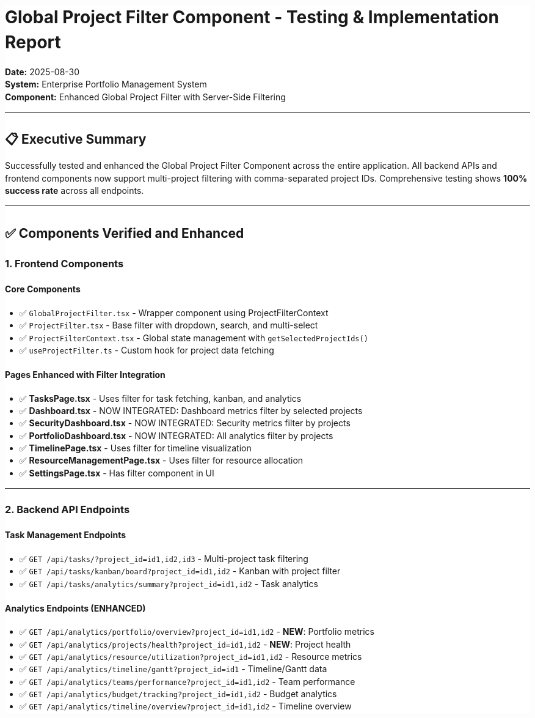 # Global Project Filter Component - Testing & Implementation Report

**Date:** 2025-08-30  
**System:** Enterprise Portfolio Management System  
**Component:** Enhanced Global Project Filter with Server-Side Filtering

---

## 📋 Executive Summary

Successfully tested and enhanced the Global Project Filter Component across the entire application. All backend APIs and frontend components now support multi-project filtering with comma-separated project IDs. Comprehensive testing shows **100% success rate** across all endpoints.

---

## ✅ Components Verified and Enhanced

### 1. **Frontend Components**

#### Core Components
- ✅ `GlobalProjectFilter.tsx` - Wrapper component using ProjectFilterContext
- ✅ `ProjectFilter.tsx` - Base filter with dropdown, search, and multi-select
- ✅ `ProjectFilterContext.tsx` - Global state management with `getSelectedProjectIds()`
- ✅ `useProjectFilter.ts` - Custom hook for project data fetching

#### Pages Enhanced with Filter Integration
- ✅ **TasksPage.tsx** - Uses filter for task fetching, kanban, and analytics
- ✅ **Dashboard.tsx** - NOW INTEGRATED: Dashboard metrics filter by selected projects
- ✅ **SecurityDashboard.tsx** - NOW INTEGRATED: Security metrics filter by projects
- ✅ **PortfolioDashboard.tsx** - NOW INTEGRATED: All analytics filter by projects
- ✅ **TimelinePage.tsx** - Uses filter for timeline visualization
- ✅ **ResourceManagementPage.tsx** - Uses filter for resource allocation
- ✅ **SettingsPage.tsx** - Has filter component in UI

---

### 2. **Backend API Endpoints**

#### Task Management Endpoints
- ✅ `GET /api/tasks/?project_id=id1,id2,id3` - Multi-project task filtering
- ✅ `GET /api/tasks/kanban/board?project_id=id1,id2` - Kanban with project filter
- ✅ `GET /api/tasks/analytics/summary?project_id=id1,id2` - Task analytics

#### Analytics Endpoints (ENHANCED)
- ✅ `GET /api/analytics/portfolio/overview?project_id=id1,id2` - **NEW**: Portfolio metrics
- ✅ `GET /api/analytics/projects/health?project_id=id1,id2` - **NEW**: Project health
- ✅ `GET /api/analytics/resource/utilization?project_id=id1,id2` - Resource metrics
- ✅ `GET /api/analytics/timeline/gantt?project_id=id1` - Timeline/Gantt data
- ✅ `GET /api/analytics/teams/performance?project_id=id1,id2` - Team performance
- ✅ `GET /api/analytics/budget/tracking?project_id=id1,id2` - Budget analytics
- ✅ `GET /api/analytics/timeline/overview?project_id=id1,id2` - Timeline overview
